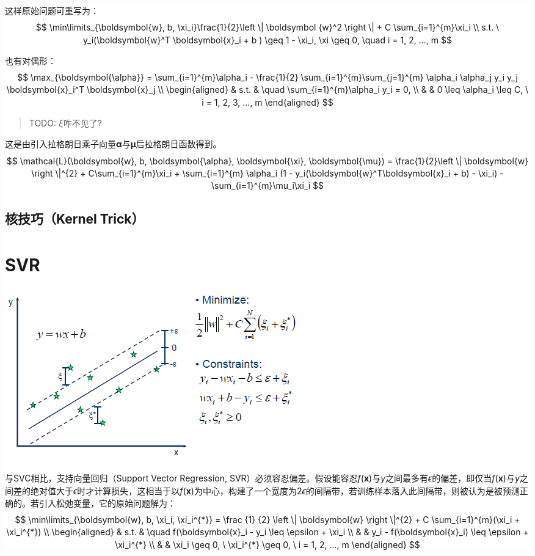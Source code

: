 这样原始问题可重写为：
$$
\min\limits_{\boldsymbol{w}, b, \xi_i}\frac{1}{2}\left \| \boldsymbol {w}^2 \right \| + C \sum_{i=1}^{m}\xi_i \\
s.t. \ y_i(\boldsymbol{w}^T \boldsymbol{x}_i + b ) \geq 1 - \xi_i,
\xi \geq 0, \quad i = 1, 2, ..., m
$$


也有对偶形：
$$
\max_{\boldsymbol{\alpha}} = \sum_{i=1}^{m}\alpha_i - \frac{1}{2} \sum_{i=1}^{m}\sum_{j=1}^{m} \alpha_i \alpha_j y_i y_j \boldsymbol{x}_i^T \boldsymbol{x}_j \\
\begin{aligned}
& s.t. & \quad \sum_{i=1}^{m}\alpha_i y_i = 0, \\
& & 0 \leq \alpha_i \leq C, \ i = 1, 2, 3, ..., m
\end{aligned}
$$

> TODO: $\xi$咋不见了?

这是由引入拉格朗日乘子向量$\boldsymbol {\alpha}$与$\boldsymbol {\mu}$后拉格朗日函数得到。
$$
\mathcal{L}(\boldsymbol{w}, b, \boldsymbol{\alpha}, \boldsymbol{\xi}, \boldsymbol{\mu}) = \frac{1}{2}\left \| \boldsymbol{w} \right \|^{2} + C\sum_{i=1}^{m}\xi_i + \sum_{i=1}^{m} \alpha_i (1 - y_i(\boldsymbol{w}^T\boldsymbol{x}_i + b) - \xi_i) - \sum_{i=1}^{m}\mu_i\xi_i
$$
## 核技巧（Kernel Trick）
# SVR

![Support Vector Regression](/archieve/svr.png "Support Vector Regression")

与SVC相比，支持向量回归（Support Vector Regression, SVR）必须容忍偏差。假设能容忍$f(\boldsymbol{x})$与$y$之间最多有$\epsilon$的偏差，即仅当$f(\boldsymbol{x})$与$y$之间差的绝对值大于$\epsilon$时才计算损失，这相当于以$f(\boldsymbol{x})$为中心，构建了一个宽度为$2\epsilon$的间隔带，若训练样本落入此间隔带，则被认为是被预测正确的。若引入松弛变量，它的原始问题解为：
$$
\min\limits_{\boldsymbol{w}, b, \xi_i, \xi_i^{*}} = \frac {1} {2} \left \| \boldsymbol{w} \right \|^{2} + C \sum_{i=1}^{m}(\xi_i + \xi_i^{*}) \\
\begin{aligned}
& s.t. & \quad f(\boldsymbol{x}_i - y_i \leq \epsilon + \xi_i \\
& & y_i - f(\boldsymbol{x}_i) \leq \epsilon + \xi_i^{*} \\
& & \xi_i \geq 0, \ \xi_i^{*} \geq 0, \ i = 1, 2, ..., m
\end{aligned}
$$

